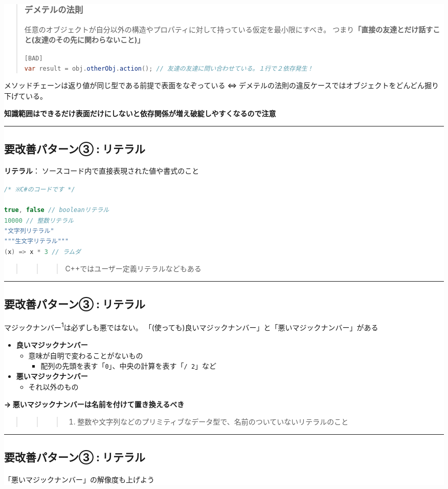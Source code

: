 > ### デメテルの法則
> 任意のオブジェクトが自分以外の構造やプロパティに対して持っている仮定を最小限にすべき。
> つまり<b>「直接の友達とだけ話すこと(友達のその先に関わらないこと)」</b>
>
> ```cs
> [BAD]
> var result = obj.otherObj.action(); // 友達の友達に問い合わせている。１行で２依存発生！
> ```

メソッドチェーンは返り値が同じ型である前提で表面をなぞっている
⇔ デメテルの法則の違反ケースではオブジェクトをどんどん掘り下げている。

**知識範囲はできるだけ表面だけにしないと依存関係が増え破綻しやすくなるので注意**


---

## 要改善パターン③ : リテラル

<b>リテラル</b>： ソースコード内で直接表現された値や書式のこと

```cs
/* ※C#のコードです */

true, false // booleanリテラル
10000 // 整数リテラル
"文字列リテラル"
"""生文字リテラル"""
(x) => x * 3 // ラムダ
```

>>> C++ではユーザー定義リテラルなどもある

---

## 要改善パターン③ : リテラル

マジックナンバー$^1$は必ずしも悪ではない。
「(使っても)良いマジックナンバー」と「悪いマジックナンバー」がある

- <b>良いマジックナンバー</b>
    - 意味が自明で変わることがないもの
        - 配列の先頭を表す「`0`」、中央の計算を表す「`/ 2`」など
- <b>悪いマジックナンバー</b>
    - それ以外のもの

**→ 悪いマジックナンバーは名前を付けて置き換えるべき**

>>> 1. 整数や文字列などのプリミティブなデータ型で、名前のついていないリテラルのこと

---
## 要改善パターン③ : リテラル

「悪いマジックナンバー」の解像度も上げよう
